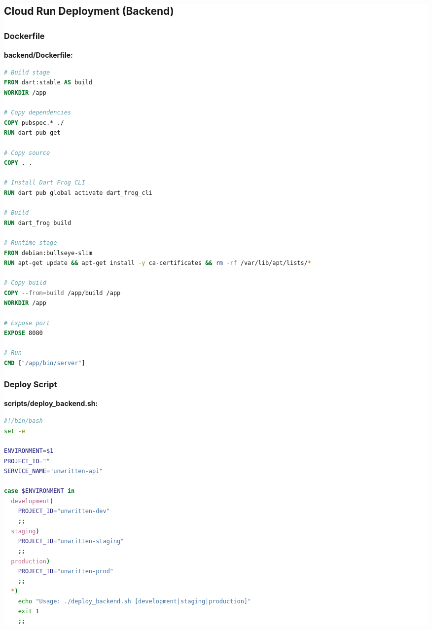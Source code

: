 
## Cloud Run Deployment (Backend)

### Dockerfile

**backend/Dockerfile:**
```dockerfile
# Build stage
FROM dart:stable AS build
WORKDIR /app

# Copy dependencies
COPY pubspec.* ./
RUN dart pub get

# Copy source
COPY . .

# Install Dart Frog CLI
RUN dart pub global activate dart_frog_cli

# Build
RUN dart_frog build

# Runtime stage
FROM debian:bullseye-slim
RUN apt-get update && apt-get install -y ca-certificates && rm -rf /var/lib/apt/lists/*

# Copy build
COPY --from=build /app/build /app
WORKDIR /app

# Expose port
EXPOSE 8080

# Run
CMD ["/app/bin/server"]
```

### Deploy Script

**scripts/deploy_backend.sh:**
```bash
#!/bin/bash
set -e

ENVIRONMENT=$1
PROJECT_ID=""
SERVICE_NAME="unwritten-api"

case $ENVIRONMENT in
  development)
    PROJECT_ID="unwritten-dev"
    ;;
  staging)
    PROJECT_ID="unwritten-staging"
    ;;
  production)
    PROJECT_ID="unwritten-prod"
    ;;
  *)
    echo "Usage: ./deploy_backend.sh [development|staging|production]"
    exit 1
    ;;
```